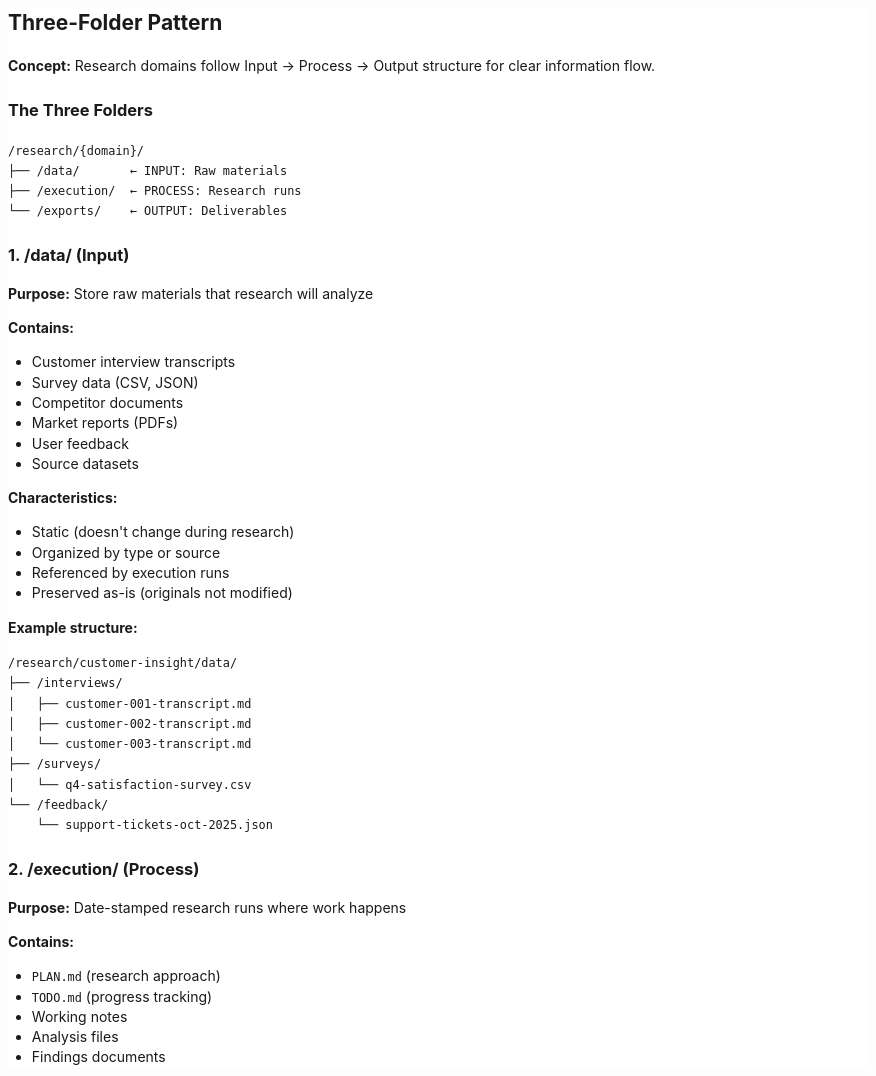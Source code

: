 
## Three-Folder Pattern

**Concept:** Research domains follow Input → Process → Output structure for clear information flow.

### The Three Folders

```
/research/{domain}/
├── /data/       ← INPUT: Raw materials
├── /execution/  ← PROCESS: Research runs
└── /exports/    ← OUTPUT: Deliverables
```

### 1. /data/ (Input)

**Purpose:** Store raw materials that research will analyze

**Contains:**
- Customer interview transcripts
- Survey data (CSV, JSON)
- Competitor documents
- Market reports (PDFs)
- User feedback
- Source datasets

**Characteristics:**
- Static (doesn't change during research)
- Organized by type or source
- Referenced by execution runs
- Preserved as-is (originals not modified)

**Example structure:**
```
/research/customer-insight/data/
├── /interviews/
│   ├── customer-001-transcript.md
│   ├── customer-002-transcript.md
│   └── customer-003-transcript.md
├── /surveys/
│   └── q4-satisfaction-survey.csv
└── /feedback/
    └── support-tickets-oct-2025.json
```

### 2. /execution/ (Process)

**Purpose:** Date-stamped research runs where work happens

**Contains:**
- `PLAN.md` (research approach)
- `TODO.md` (progress tracking)
- Working notes
- Analysis files
- Findings documents
